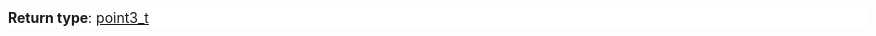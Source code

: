 **Return type**: [point3\_t](structf3d_1_1point3__t.md)





[public]: https://img.shields.io/badge/-public-brightgreen (public)
[C++]: https://img.shields.io/badge/language-C%2B%2B-blue (C++)
[const]: https://img.shields.io/badge/-const-lightblue (const)
[protected]: https://img.shields.io/badge/-protected-yellow (protected)
[static]: https://img.shields.io/badge/-static-lightgrey (static)
[private]: https://img.shields.io/badge/-private-red (private)